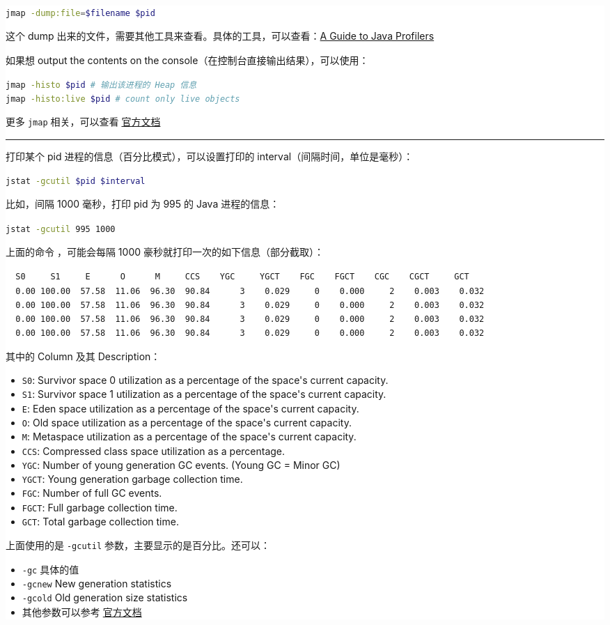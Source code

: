 ```bash
jmap -dump:file=$filename $pid
```

这个 dump 出来的文件，需要其他工具来查看。具体的工具，可以查看：[A Guide to Java Profilers](https://www.baeldung.com/java-profilers)

如果想 output the contents on the console（在控制台直接输出结果），可以使用：

```bash
jmap -histo $pid # 输出该进程的 Heap 信息
jmap -histo:live $pid # count only live objects
```

更多 `jmap` 相关，可以查看 [官方文档](https://docs.oracle.com/en/java/javase/11/tools/jmap.html#GUID-D2340719-82BA-4077-B0F3-2803269B7F41)

---

打印某个 pid 进程的信息（百分比模式），可以设置打印的 interval（间隔时间，单位是毫秒）：

```bash
jstat -gcutil $pid $interval
```

比如，间隔 1000 毫秒，打印 pid 为 995 的 Java 进程的信息：

```bash
jstat -gcutil 995 1000
```

上面的命令 ，可能会每隔 1000 豪秒就打印一次的如下信息（部分截取）：

```
  S0     S1     E      O      M     CCS    YGC     YGCT    FGC    FGCT    CGC    CGCT     GCT   
  0.00 100.00  57.58  11.06  96.30  90.84      3    0.029     0    0.000     2    0.003    0.032
  0.00 100.00  57.58  11.06  96.30  90.84      3    0.029     0    0.000     2    0.003    0.032
  0.00 100.00  57.58  11.06  96.30  90.84      3    0.029     0    0.000     2    0.003    0.032
  0.00 100.00  57.58  11.06  96.30  90.84      3    0.029     0    0.000     2    0.003    0.032
```

其中的 Column 及其 Description：

- `S0`: Survivor space 0 utilization as a percentage of the space's current capacity.
- `S1`: Survivor space 1 utilization as a percentage of the space's current capacity.
- `E`: Eden space utilization as a percentage of the space's current capacity.
- `O`: Old space utilization as a percentage of the space's current capacity.
- `M`: Metaspace utilization as a percentage of the space's current capacity.
- `CCS`: Compressed class space utilization as a percentage.
- `YGC`: Number of young generation GC events. (Young GC = Minor GC)
- `YGCT`: Young generation garbage collection time.
- `FGC`: Number of full GC events.
- `FGCT`: Full garbage collection time.
- `GCT`: Total garbage collection time.

上面使用的是 `-gcutil` 参数，主要显示的是百分比。还可以：

- `-gc` 具体的值
- `-gcnew` New generation statistics
- `-gcold` Old generation size statistics
- 其他参数可以参考 [官方文档](https://docs.oracle.com/en/java/javase/11/tools/jstat.html#GUID-5F72A7F9-5D5A-4486-8201-E1D1BA8ACCB5)
